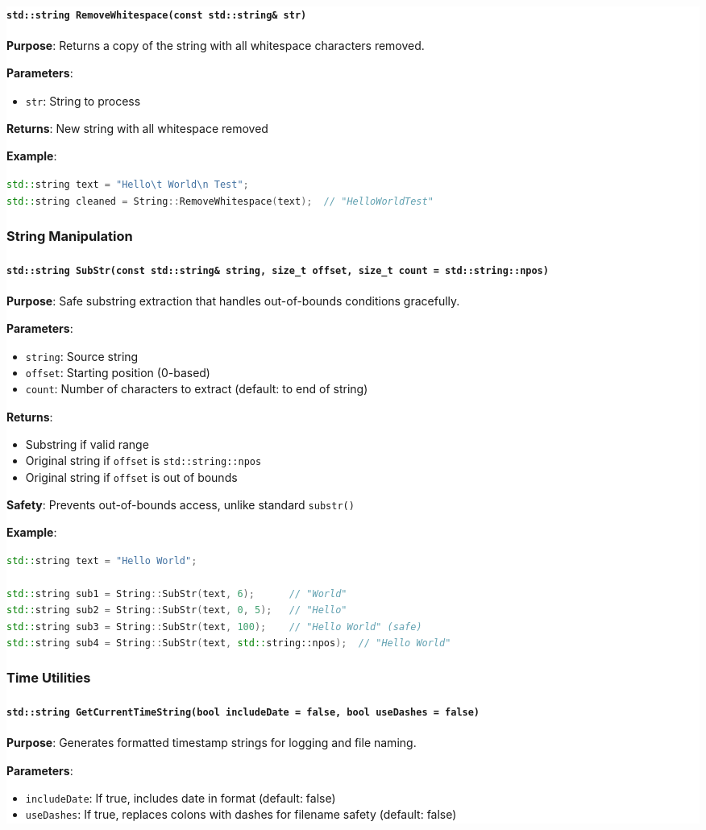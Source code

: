#### `std::string RemoveWhitespace(const std::string& str)`

**Purpose**: Returns a copy of the string with all whitespace characters removed.

**Parameters**:

- `str`: String to process

**Returns**: New string with all whitespace removed

**Example**:

```cpp
std::string text = "Hello\t World\n Test";
std::string cleaned = String::RemoveWhitespace(text);  // "HelloWorldTest"
```

### String Manipulation

#### `std::string SubStr(const std::string& string, size_t offset, size_t count = std::string::npos)`

**Purpose**: Safe substring extraction that handles out-of-bounds conditions gracefully.

**Parameters**:

- `string`: Source string
- `offset`: Starting position (0-based)
- `count`: Number of characters to extract (default: to end of string)

**Returns**:

- Substring if valid range
- Original string if `offset` is `std::string::npos`
- Original string if `offset` is out of bounds

**Safety**: Prevents out-of-bounds access, unlike standard `substr()`

**Example**:

```cpp
std::string text = "Hello World";

std::string sub1 = String::SubStr(text, 6);      // "World"
std::string sub2 = String::SubStr(text, 0, 5);   // "Hello"
std::string sub3 = String::SubStr(text, 100);    // "Hello World" (safe)
std::string sub4 = String::SubStr(text, std::string::npos);  // "Hello World"
```

### Time Utilities

#### `std::string GetCurrentTimeString(bool includeDate = false, bool useDashes = false)`

**Purpose**: Generates formatted timestamp strings for logging and file naming.

**Parameters**:

- `includeDate`: If true, includes date in format (default: false)
- `useDashes`: If true, replaces colons with dashes for filename safety (default: false)
